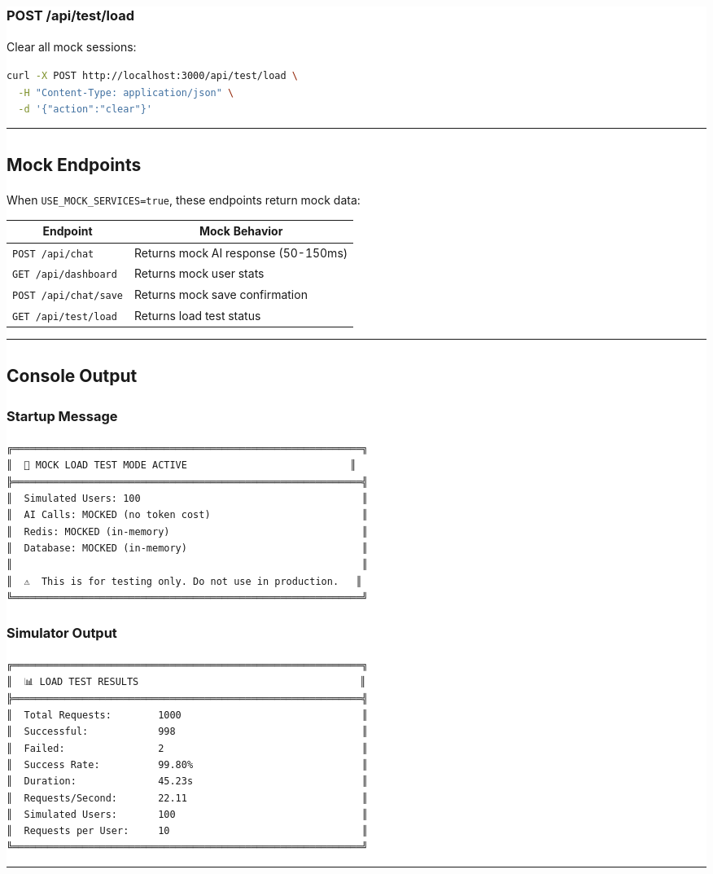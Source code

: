 ### POST /api/test/load

Clear all mock sessions:

```bash
curl -X POST http://localhost:3000/api/test/load \
  -H "Content-Type: application/json" \
  -d '{"action":"clear"}'
```

---

## Mock Endpoints

When `USE_MOCK_SERVICES=true`, these endpoints return mock data:

| Endpoint | Mock Behavior |
|----------|---------------|
| `POST /api/chat` | Returns mock AI response (50-150ms) |
| `GET /api/dashboard` | Returns mock user stats |
| `POST /api/chat/save` | Returns mock save confirmation |
| `GET /api/test/load` | Returns load test status |

---

## Console Output

### Startup Message

```
╔════════════════════════════════════════════════════════════╗
║  🧪 MOCK LOAD TEST MODE ACTIVE                            ║
╠════════════════════════════════════════════════════════════╣
║  Simulated Users: 100                                      ║
║  AI Calls: MOCKED (no token cost)                          ║
║  Redis: MOCKED (in-memory)                                 ║
║  Database: MOCKED (in-memory)                              ║
║                                                            ║
║  ⚠️  This is for testing only. Do not use in production.   ║
╚════════════════════════════════════════════════════════════╝
```

### Simulator Output

```
╔════════════════════════════════════════════════════════════╗
║  📊 LOAD TEST RESULTS                                      ║
╠════════════════════════════════════════════════════════════╣
║  Total Requests:        1000                               ║
║  Successful:            998                                ║
║  Failed:                2                                  ║
║  Success Rate:          99.80%                             ║
║  Duration:              45.23s                             ║
║  Requests/Second:       22.11                              ║
║  Simulated Users:       100                                ║
║  Requests per User:     10                                 ║
╚════════════════════════════════════════════════════════════╝
```

---